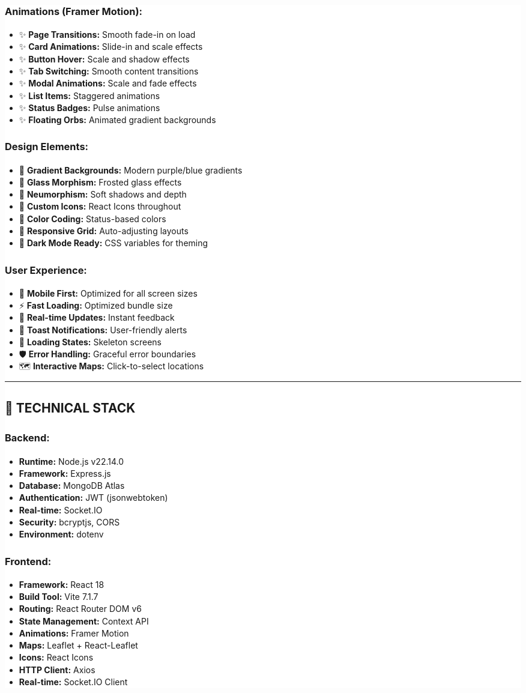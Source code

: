 ### Animations (Framer Motion):
- ✨ **Page Transitions:** Smooth fade-in on load
- ✨ **Card Animations:** Slide-in and scale effects
- ✨ **Button Hover:** Scale and shadow effects
- ✨ **Tab Switching:** Smooth content transitions
- ✨ **Modal Animations:** Scale and fade effects
- ✨ **List Items:** Staggered animations
- ✨ **Status Badges:** Pulse animations
- ✨ **Floating Orbs:** Animated gradient backgrounds

### Design Elements:
- 🎨 **Gradient Backgrounds:** Modern purple/blue gradients
- 🎨 **Glass Morphism:** Frosted glass effects
- 🎨 **Neumorphism:** Soft shadows and depth
- 🎨 **Custom Icons:** React Icons throughout
- 🎨 **Color Coding:** Status-based colors
- 🎨 **Responsive Grid:** Auto-adjusting layouts
- 🎨 **Dark Mode Ready:** CSS variables for theming

### User Experience:
- 📱 **Mobile First:** Optimized for all screen sizes
- ⚡ **Fast Loading:** Optimized bundle size
- 🔄 **Real-time Updates:** Instant feedback
- 💬 **Toast Notifications:** User-friendly alerts
- 🎯 **Loading States:** Skeleton screens
- 🛡️ **Error Handling:** Graceful error boundaries
- 🗺️ **Interactive Maps:** Click-to-select locations

---

## 🔧 TECHNICAL STACK

### Backend:
- **Runtime:** Node.js v22.14.0
- **Framework:** Express.js
- **Database:** MongoDB Atlas
- **Authentication:** JWT (jsonwebtoken)
- **Real-time:** Socket.IO
- **Security:** bcryptjs, CORS
- **Environment:** dotenv

### Frontend:
- **Framework:** React 18
- **Build Tool:** Vite 7.1.7
- **Routing:** React Router DOM v6
- **State Management:** Context API
- **Animations:** Framer Motion
- **Maps:** Leaflet + React-Leaflet
- **Icons:** React Icons
- **HTTP Client:** Axios
- **Real-time:** Socket.IO Client
